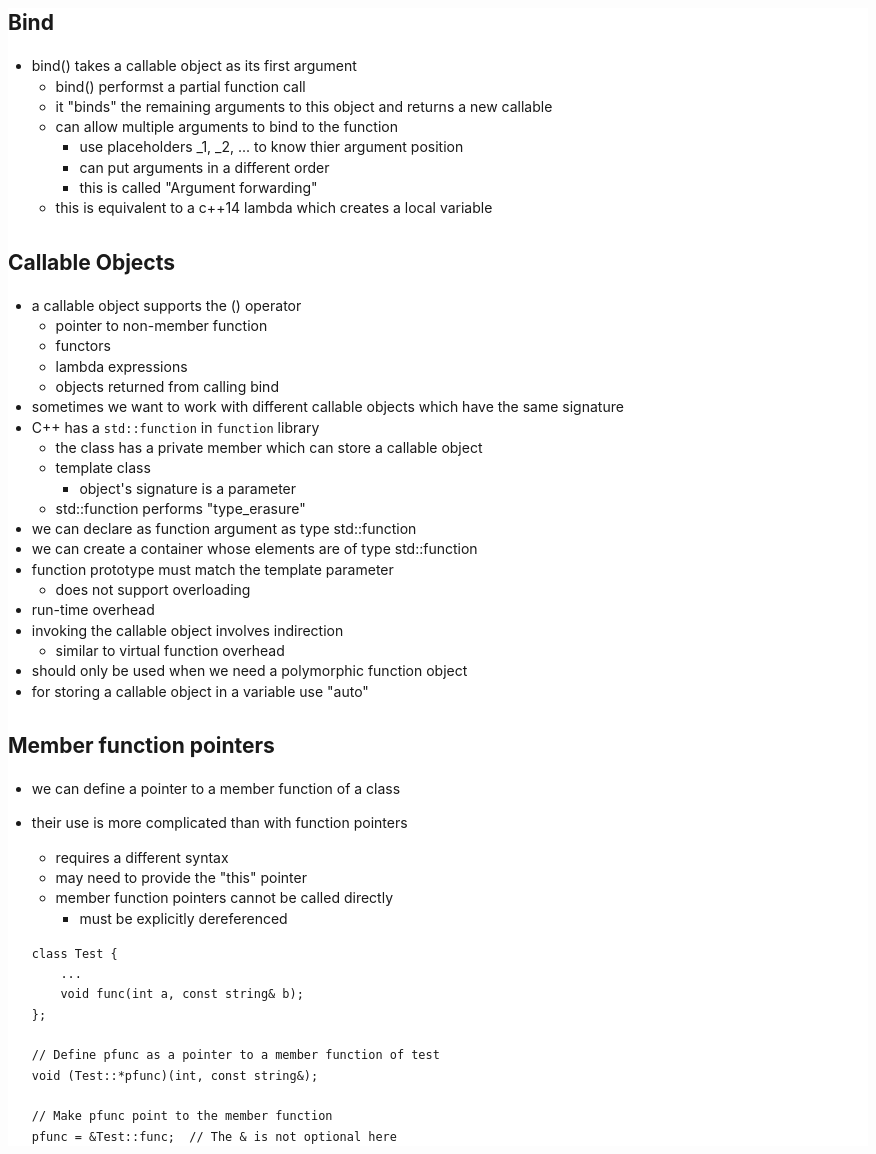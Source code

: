 ## Bind
- bind() takes a callable object as its first argument
    - bind() performst a partial function call
    - it "binds" the remaining arguments to this object and returns a new callable
    - can allow multiple arguments to bind to the function
        - use placeholders _1, _2, ... to know thier argument position
        - can put arguments in a different order
        - this is called "Argument forwarding"
    - this is equivalent to a c++14 lambda which creates a local variable

## Callable Objects
- a callable object supports the () operator
    - pointer to non-member function
    - functors
    - lambda expressions
    - objects returned from calling bind
- sometimes we want to work with different callable objects which have the same signature
- C++ has a `std::function` in `function` library
    - the class has a private member which can store a callable object
    - template class
        - object's signature is a parameter
    - std::function performs "type_erasure"
- we can declare as function argument as type std::function
- we can create a container whose elements are of type std::function
- function prototype must match the template parameter
    - does not support overloading
- run-time overhead
- invoking the callable object involves indirection
    - similar to virtual function overhead
- should only be used when we need a polymorphic function object
- for storing a callable object in a variable use "auto"

## Member function pointers
- we can define a pointer to a member function of a class
- their use is more complicated than with function pointers
    - requires a different syntax
    - may need to provide the "this" pointer
    - member function pointers cannot be called directly
        - must be explicitly dereferenced

    ```
    class Test {
        ...
        void func(int a, const string& b);
    };

    // Define pfunc as a pointer to a member function of test
    void (Test::*pfunc)(int, const string&);

    // Make pfunc point to the member function
    pfunc = &Test::func;  // The & is not optional here
